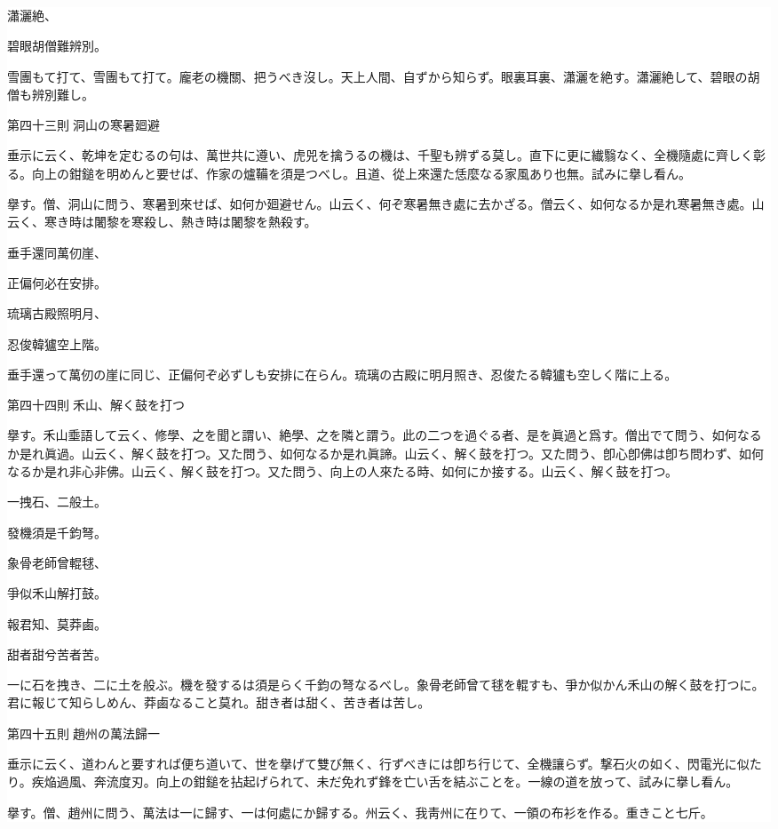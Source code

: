 瀟灑絶、  

碧眼胡僧難辨別。  

  

 雪團もて打て、雪團もて打て。龐老の機關、把うべき沒し。天上人間、自ずから知らず。眼裏耳裏、瀟灑を絶す。瀟灑絶して、碧眼の胡僧も辨別難し。  

  

第四十三則 洞山の寒暑廻避  

 垂示に云く、乾坤を定むるの句は、萬世共に遵い、虎兕を擒うるの機は、千聖も辨ずる莫し。直下に更に纎翳なく、全機隨處に齊しく彰る。向上の鉗鎚を明めんと要せば、作家の爐鞴を須是つべし。且道、從上來還た恁麼なる家風あり也無。試みに擧し看ん。  

  

 擧す。僧、洞山に問う、寒暑到來せば、如何か廻避せん。山云く、何ぞ寒暑無き處に去かざる。僧云く、如何なるか是れ寒暑無き處。山云く、寒き時は闍黎を寒殺し、熱き時は闍黎を熱殺す。  

  

垂手還同萬仞崖、  

正偏何必在安排。  

琉璃古殿照明月、  

忍俊韓獹空上階。  

  

 垂手還って萬仞の崖に同じ、正偏何ぞ必ずしも安排に在らん。琉璃の古殿に明月照き、忍俊たる韓獹も空しく階に上る。  

  

第四十四則 禾山、解く鼓を打つ  

 擧す。禾山埀語して云く、修學、之を聞と謂い、絶學、之を隣と謂う。此の二つを過ぐる者、是を眞過と爲す。僧出でて問う、如何なるか是れ眞過。山云く、解く鼓を打つ。又た問う、如何なるか是れ眞諦。山云く、解く鼓を打つ。又た問う、卽心卽佛は卽ち問わず、如何なるか是れ非心非佛。山云く、解く鼓を打つ。又た問う、向上の人來たる時、如何にか接する。山云く、解く鼓を打つ。  

  

一拽石、二般土。  

發機須是千鈞弩。  

象骨老師曾輥毬、  

爭似禾山解打鼓。  

報君知、莫莽鹵。  

甜者甜兮苦者苦。  

  

 一に石を拽き、二に土を般ぶ。機を發するは須是らく千鈞の弩なるべし。象骨老師曾て毬を輥すも、爭か似かん禾山の解く鼓を打つに。君に報じて知らしめん、莽鹵なること莫れ。甜き者は甜く、苦き者は苦し。  

  

第四十五則 趙州の萬法歸一  

 垂示に云く、道わんと要すれば便ち道いて、世を擧げて雙び無く、行ずべきには卽ち行じて、全機讓らず。撃石火の如く、閃電光に似たり。疾焔過風、奔流度刃。向上の鉗鎚を拈起げられて、未だ免れず鋒を亡い舌を結ぶことを。一線の道を放って、試みに擧し看ん。  

  

 擧す。僧、趙州に問う、萬法は一に歸す、一は何處にか歸する。州云く、我靑州に在りて、一領の布衫を作る。重きこと七斤。  

  
